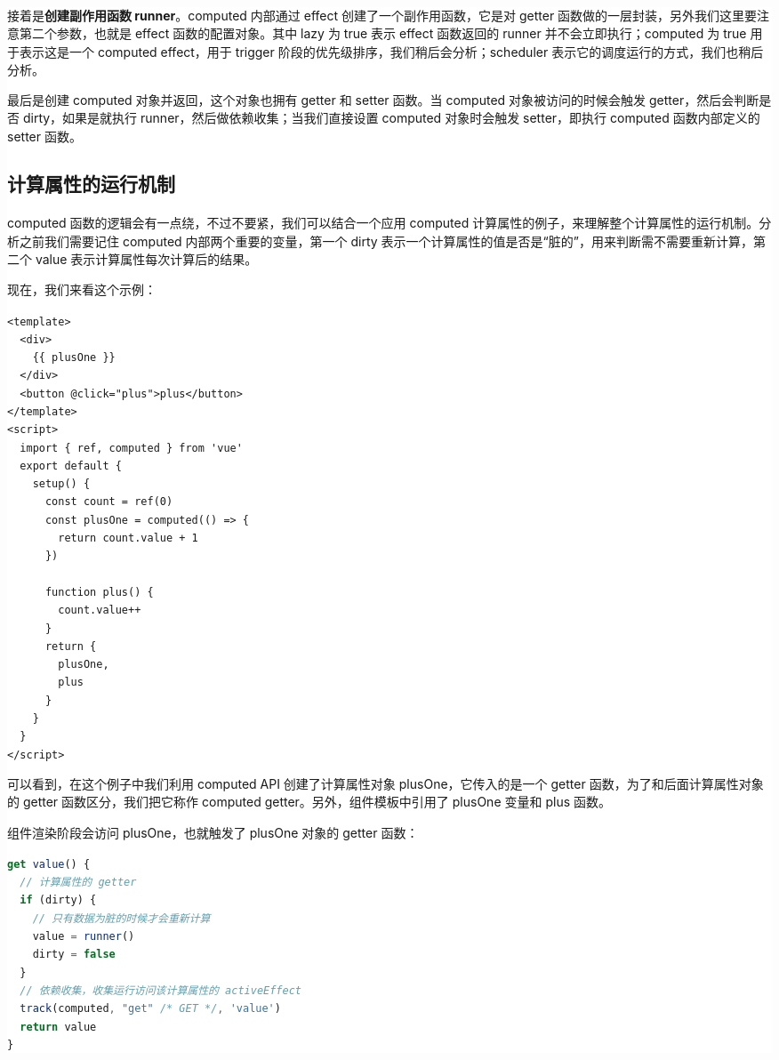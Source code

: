 接着是**创建副作用函数 runner**。computed 内部通过 effect 创建了一个副作用函数，它是对 getter 函数做的一层封装，另外我们这里要注意第二个参数，也就是 effect 函数的配置对象。其中 lazy 为 true 表示 effect 函数返回的 runner 并不会立即执行；computed 为 true 用于表示这是一个 computed effect，用于 trigger 阶段的优先级排序，我们稍后会分析；scheduler 表示它的调度运行的方式，我们也稍后分析。

最后是创建 computed 对象并返回，这个对象也拥有 getter 和 setter 函数。当 computed 对象被访问的时候会触发 getter，然后会判断是否 dirty，如果是就执行 runner，然后做依赖收集；当我们直接设置 computed 对象时会触发 setter，即执行 computed 函数内部定义的 setter 函数。

## 计算属性的运行机制

computed 函数的逻辑会有一点绕，不过不要紧，我们可以结合一个应用 computed 计算属性的例子，来理解整个计算属性的运行机制。分析之前我们需要记住 computed 内部两个重要的变量，第一个 dirty 表示一个计算属性的值是否是“脏的”，用来判断需不需要重新计算，第二个 value 表示计算属性每次计算后的结果。

现在，我们来看这个示例：

```vue
<template>
  <div>
    {{ plusOne }}
  </div>
  <button @click="plus">plus</button>
</template>
<script>
  import { ref, computed } from 'vue'
  export default {
    setup() {
      const count = ref(0)
      const plusOne = computed(() => {
        return count.value + 1
      })

      function plus() {
        count.value++
      }
      return {
        plusOne,
        plus
      }
    }
  }
</script>
```

可以看到，在这个例子中我们利用 computed API 创建了计算属性对象 plusOne，它传入的是一个 getter 函数，为了和后面计算属性对象的 getter 函数区分，我们把它称作 computed getter。另外，组件模板中引用了 plusOne 变量和 plus 函数。

组件渲染阶段会访问 plusOne，也就触发了 plusOne 对象的 getter 函数：

```js
get value() {
  // 计算属性的 getter
  if (dirty) {
    // 只有数据为脏的时候才会重新计算
    value = runner()
    dirty = false
  }
  // 依赖收集，收集运行访问该计算属性的 activeEffect
  track(computed, "get" /* GET */, 'value')
  return value
}
```
